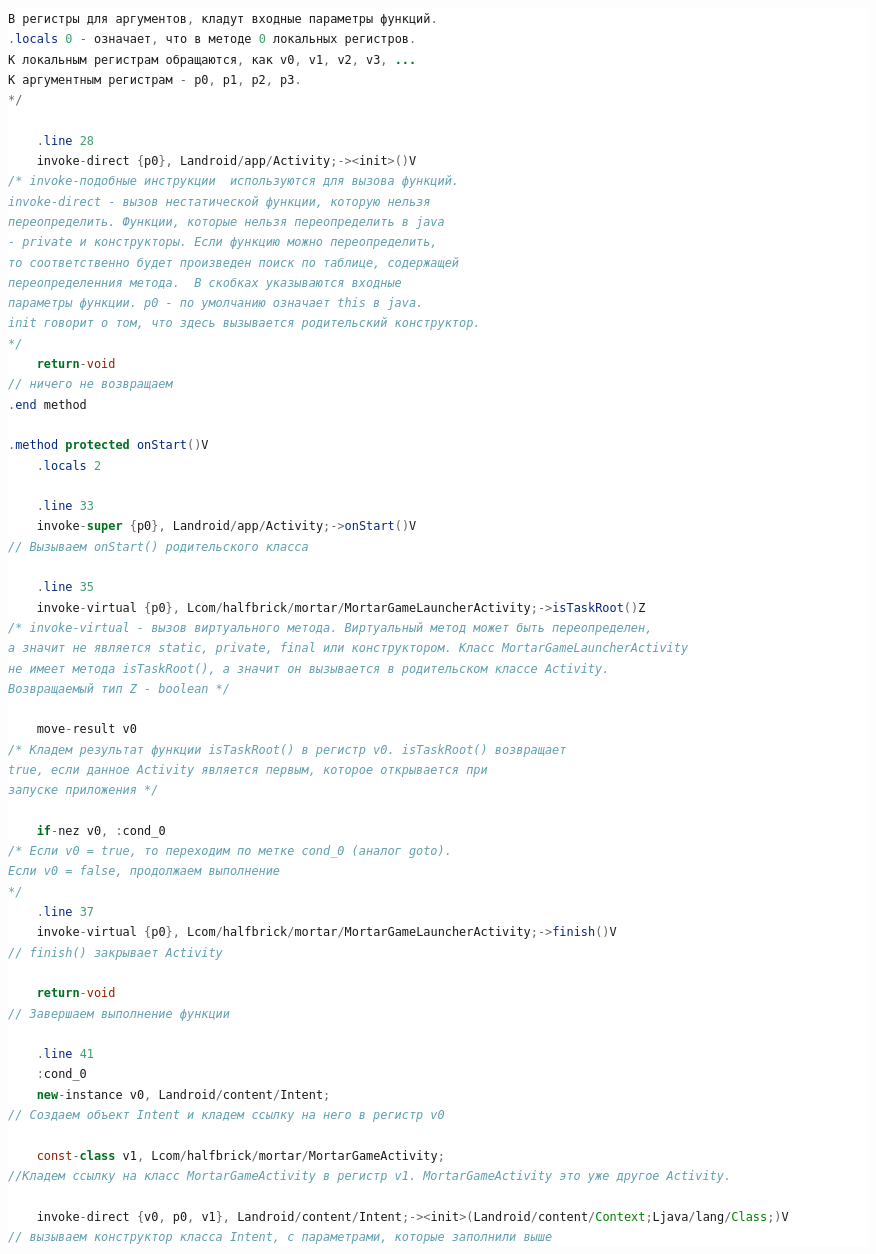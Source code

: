 ```java
В регистры для аргументов, кладут входные параметры функций.
.locals 0 - означает, что в методе 0 локальных регистров. 
К локальным регистрам обращаются, как v0, v1, v2, v3, ... 
К аргументным регистрам - p0, p1, p2, p3. 
*/

    .line 28
    invoke-direct {p0}, Landroid/app/Activity;-><init>()V
/* invoke-подобные инструкции  используются для вызова функций.
invoke-direct - вызов нестатической функции, которую нельзя 
переопределить. Функции, которые нельзя переопределить в java
- private и конструкторы. Если функцию можно переопределить, 
то соответственно будет произведен поиск по таблице, содержащей
переопределенния метода.  В скобках указываются входные 
параметры функции. p0 - по умолчанию означает this в java.
init говорит о том, что здесь вызывается родительский конструктор.
*/
    return-void
// ничего не возвращаем
.end method

.method protected onStart()V
    .locals 2
    
    .line 33
    invoke-super {p0}, Landroid/app/Activity;->onStart()V
// Вызываем onStart() родительского класса

    .line 35
    invoke-virtual {p0}, Lcom/halfbrick/mortar/MortarGameLauncherActivity;->isTaskRoot()Z
/* invoke-virtual - вызов виртуального метода. Виртуальный метод может быть переопределен,
а значит не является static, private, final или конструктором. Класс MortarGameLauncherActivity
не имеет метода isTaskRoot(), а значит он вызывается в родительском классе Activity. 
Возвращаемый тип Z - boolean */

    move-result v0
/* Кладем результат функции isTaskRoot() в регистр v0. isTaskRoot() возвращает 
true, если данное Activity является первым, которое открывается при
запуске приложения */

    if-nez v0, :cond_0
/* Если v0 = true, то переходим по метке cond_0 (аналог goto). 
Если v0 = false, продолжаем выполнение 
*/
    .line 37
    invoke-virtual {p0}, Lcom/halfbrick/mortar/MortarGameLauncherActivity;->finish()V
// finish() закрывает Activity

    return-void
// Завершаем выполнение функции

    .line 41
    :cond_0
    new-instance v0, Landroid/content/Intent;
// Создаем объект Intent и кладем ссылку на него в регистр v0

    const-class v1, Lcom/halfbrick/mortar/MortarGameActivity;
//Кладем ссылку на класс MortarGameActivity в регистр v1. MortarGameActivity это уже другое Activity.

    invoke-direct {v0, p0, v1}, Landroid/content/Intent;-><init>(Landroid/content/Context;Ljava/lang/Class;)V
// вызываем конструктор класса Intent, с параметрами, которые заполнили выше
```
